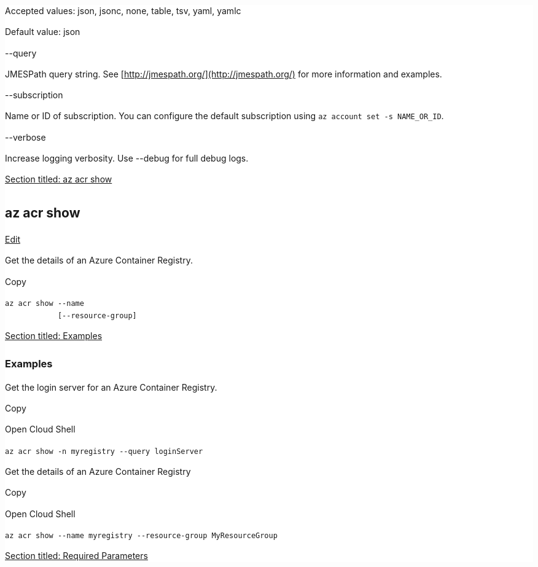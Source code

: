 Accepted values: json, jsonc, none, table, tsv, yaml, yamlc

Default value: json

--query

JMESPath query string. See [http://jmespath.org/](http://jmespath.org/) for more information and examples.

--subscription

Name or ID of subscription. You can configure the default subscription using `az account set -s NAME_OR_ID`.

--verbose

Increase logging verbosity. Use --debug for full debug logs.

[Section titled: az acr show](https://learn.microsoft.com/en-us/cli/azure/acr?view=azure-cli-latest#az-acr-show)

## az acr show

[Edit](https://github.com/Azure/azure-cli/blob/dev/src/azure-cli/azure/cli/command_modules/acr/_help.py)

Get the details of an Azure Container Registry.

Copy

```lang-azurecli
az acr show --name
            [--resource-group]
```

[Section titled: Examples](https://learn.microsoft.com/en-us/cli/azure/acr?view=azure-cli-latest#az-acr-show-examples)

### Examples

Get the login server for an Azure Container Registry.

Copy

Open Cloud Shell

```lang-azurecli
az acr show -n myregistry --query loginServer
```

Get the details of an Azure Container Registry

Copy

Open Cloud Shell

```lang-azurecli
az acr show --name myregistry --resource-group MyResourceGroup
```

[Section titled: Required Parameters](https://learn.microsoft.com/en-us/cli/azure/acr?view=azure-cli-latest#az-acr-show-required-parameters)
